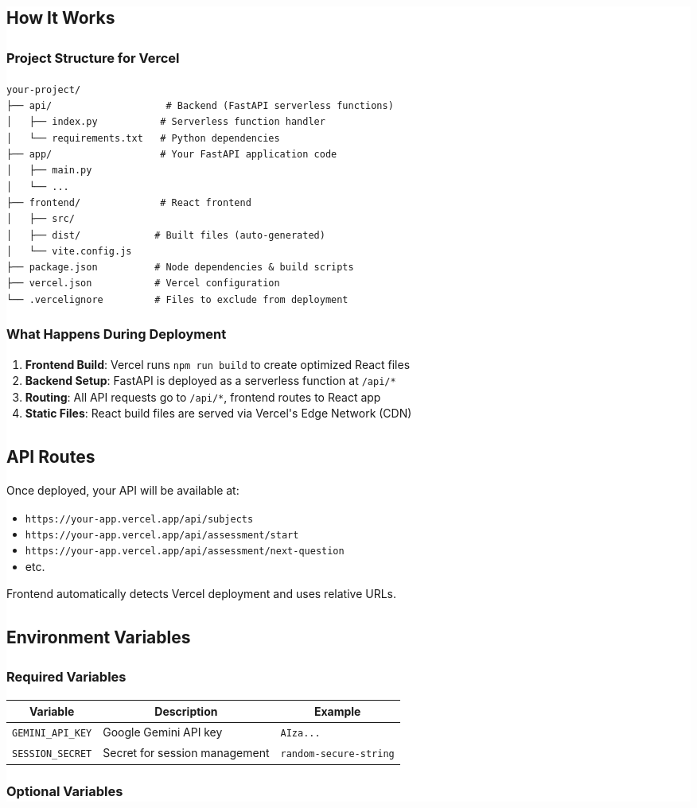 ## How It Works

### Project Structure for Vercel

```
your-project/
├── api/                    # Backend (FastAPI serverless functions)
│   ├── index.py           # Serverless function handler
│   └── requirements.txt   # Python dependencies
├── app/                   # Your FastAPI application code
│   ├── main.py
│   └── ...
├── frontend/              # React frontend
│   ├── src/
│   ├── dist/             # Built files (auto-generated)
│   └── vite.config.js
├── package.json          # Node dependencies & build scripts
├── vercel.json           # Vercel configuration
└── .vercelignore         # Files to exclude from deployment
```

### What Happens During Deployment

1. **Frontend Build**: Vercel runs `npm run build` to create optimized React files
2. **Backend Setup**: FastAPI is deployed as a serverless function at `/api/*`
3. **Routing**: All API requests go to `/api/*`, frontend routes to React app
4. **Static Files**: React build files are served via Vercel's Edge Network (CDN)

## API Routes

Once deployed, your API will be available at:

- `https://your-app.vercel.app/api/subjects`
- `https://your-app.vercel.app/api/assessment/start`
- `https://your-app.vercel.app/api/assessment/next-question`
- etc.

Frontend automatically detects Vercel deployment and uses relative URLs.

## Environment Variables

### Required Variables

| Variable | Description | Example |
|----------|-------------|---------|
| `GEMINI_API_KEY` | Google Gemini API key | `AIza...` |
| `SESSION_SECRET` | Secret for session management | `random-secure-string` |

### Optional Variables
